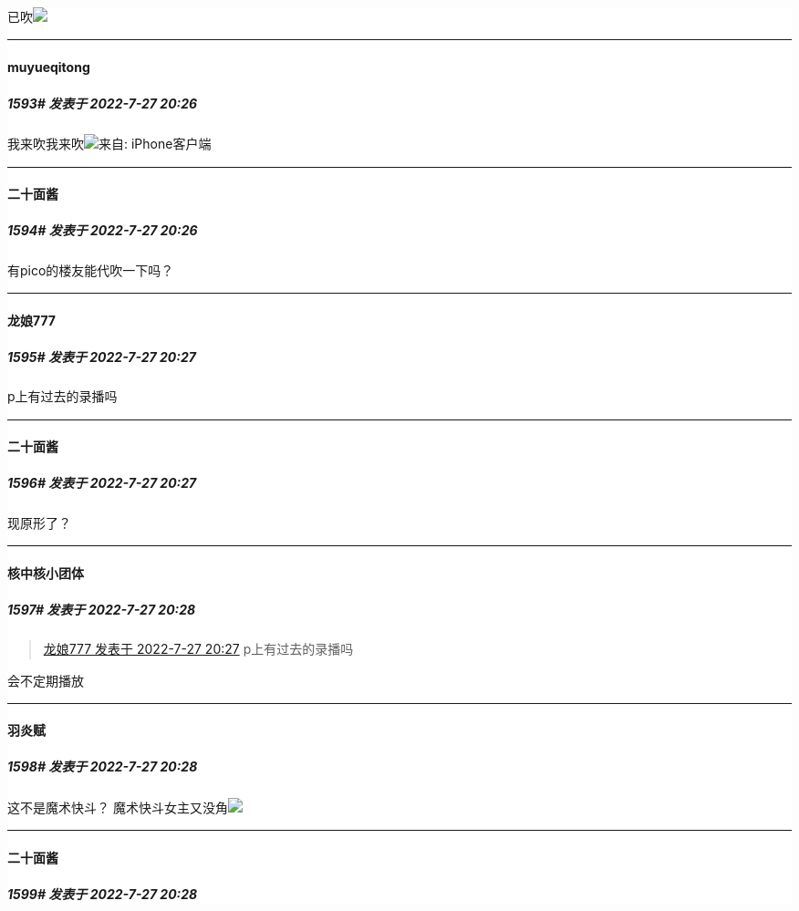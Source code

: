 已吹<img src="https://static.saraba1st.com/image/smiley/face2017/011.png" referrerpolicy="no-referrer">

*****

####  muyueqitong  
##### 1593#       发表于 2022-7-27 20:26

我来吹我来吹<img src="https://static.saraba1st.com/image/smiley/face2017/051.png" referrerpolicy="no-referrer">来自: iPhone客户端

*****

####  二十面酱  
##### 1594#       发表于 2022-7-27 20:26

有pico的楼友能代吹一下吗？

*****

####  龙娘777  
##### 1595#       发表于 2022-7-27 20:27

p上有过去的录播吗

*****

####  二十面酱  
##### 1596#       发表于 2022-7-27 20:27

现原形了？

*****

####  核中核小团体  
##### 1597#       发表于 2022-7-27 20:28

<blockquote><a href="httphttps://bbs.saraba1st.com/2b/forum.php?mod=redirect&amp;goto=findpost&amp;pid=56828405&amp;ptid=2083444" target="_blank">龙娘777 发表于 2022-7-27 20:27</a>
p上有过去的录播吗</blockquote>
会不定期播放

*****

####  羽炎赋  
##### 1598#       发表于 2022-7-27 20:28

这不是魔术快斗？
魔术快斗女主又没角<img src="https://static.saraba1st.com/image/smiley/face2017/044.png" referrerpolicy="no-referrer">

*****

####  二十面酱  
##### 1599#       发表于 2022-7-27 20:28
